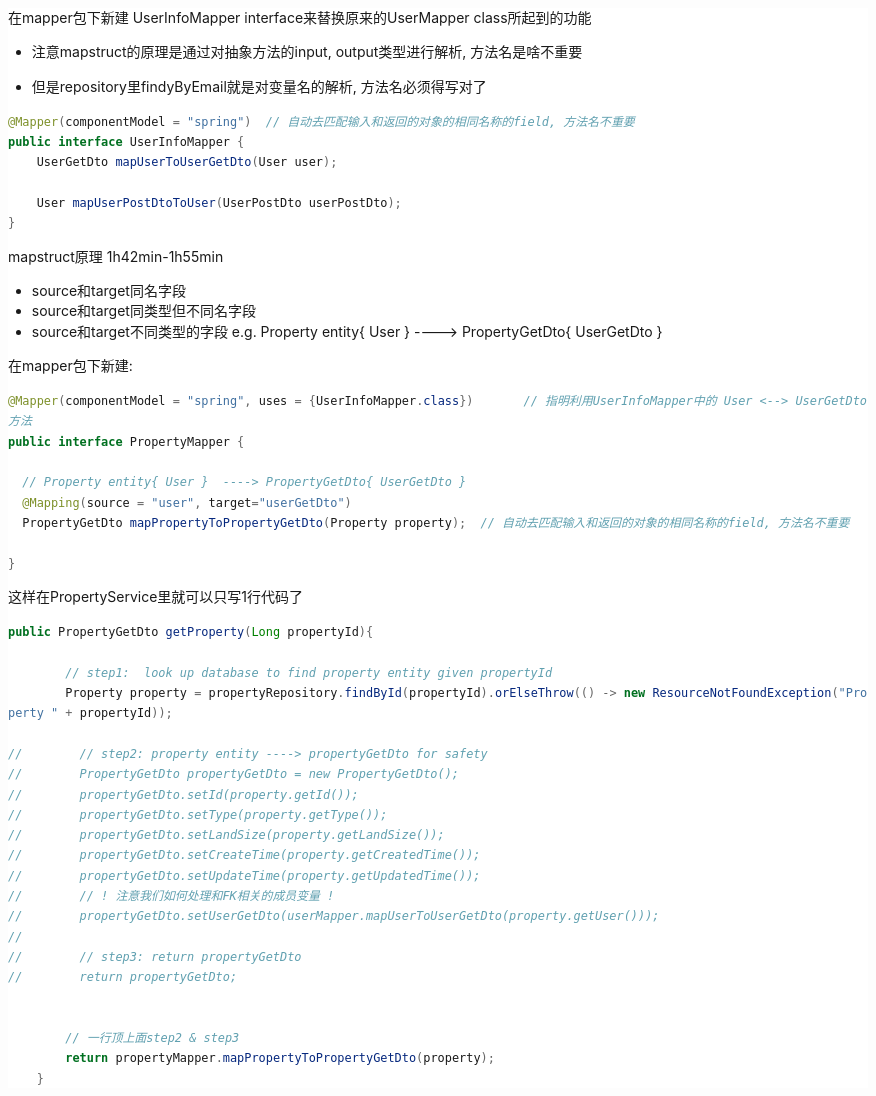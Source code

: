 在mapper包下新建 UserInfoMapper interface来替换原来的UserMapper class所起到的功能

+ 注意mapstruct的原理是通过对抽象方法的input, output类型进行解析, 方法名是啥不重要

+ 但是repository里findyByEmail就是对变量名的解析, 方法名必须得写对了

```java
@Mapper(componentModel = "spring")  // 自动去匹配输入和返回的对象的相同名称的field, 方法名不重要
public interface UserInfoMapper {
    UserGetDto mapUserToUserGetDto(User user);

    User mapUserPostDtoToUser(UserPostDto userPostDto);
}
```



mapstruct原理 1h42min-1h55min

+ source和target同名字段
+ source和target同类型但不同名字段
+ source和target不同类型的字段 e.g. Property entity{ User }  ----> PropertyGetDto{ UserGetDto }

在mapper包下新建: 

```java
@Mapper(componentModel = "spring", uses = {UserInfoMapper.class})       // 指明利用UserInfoMapper中的 User <--> UserGetDto方法
public interface PropertyMapper {

  // Property entity{ User }  ----> PropertyGetDto{ UserGetDto }
  @Mapping(source = "user", target="userGetDto")
  PropertyGetDto mapPropertyToPropertyGetDto(Property property);  // 自动去匹配输入和返回的对象的相同名称的field, 方法名不重要

}
```



这样在PropertyService里就可以只写1行代码了

```java
public PropertyGetDto getProperty(Long propertyId){

        // step1:  look up database to find property entity given propertyId
        Property property = propertyRepository.findById(propertyId).orElseThrow(() -> new ResourceNotFoundException("Property " + propertyId));

//        // step2: property entity ----> propertyGetDto for safety
//        PropertyGetDto propertyGetDto = new PropertyGetDto();
//        propertyGetDto.setId(property.getId());
//        propertyGetDto.setType(property.getType());
//        propertyGetDto.setLandSize(property.getLandSize());
//        propertyGetDto.setCreateTime(property.getCreatedTime());
//        propertyGetDto.setUpdateTime(property.getUpdatedTime());
//        // ! 注意我们如何处理和FK相关的成员变量 !
//        propertyGetDto.setUserGetDto(userMapper.mapUserToUserGetDto(property.getUser()));
//
//        // step3: return propertyGetDto
//        return propertyGetDto;


        // 一行顶上面step2 & step3
        return propertyMapper.mapPropertyToPropertyGetDto(property);
    }
```
